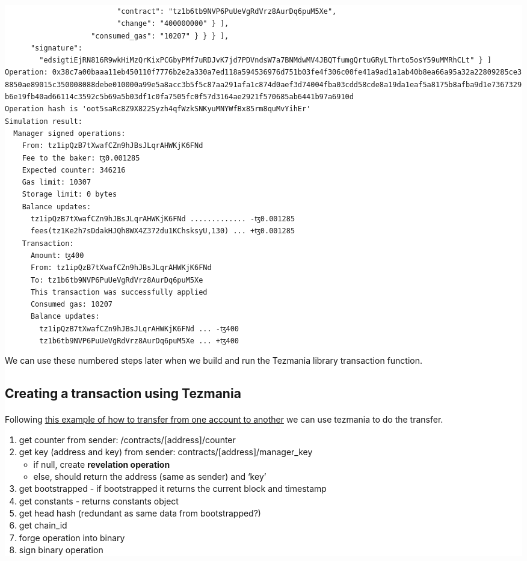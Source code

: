 ```
                          "contract": "tz1b6tb9NVP6PuUeVgRdVrz8AurDq6puM5Xe",
                          "change": "400000000" } ],
                    "consumed_gas": "10207" } } } ],
      "signature":
        "edsigtiEjRN816R9wkHiMzQrKixPCGbyPMf7uRDJvK7jd7PDVndsW7a7BNMdwMV4JBQTfumgQrtuGRyLThrto5osY59uMMRhCLt" } ]
Operation: 0x38c7a00baaa11eb450110f7776b2e2a330a7ed118a594536976d751b03fe4f306c00fe41a9ad1a1ab40b8ea66a95a32a22809285ce38850ae89015c350008088debe010000a99e5a8acc3b5f5c87aa291afa1c874d0aef3d74004fba03cdd58cde8a19da1eaf5a8175b8afba9d1e7367329b6e19fb40ad66114c3592c5b69a5b03df1c0fa7505fc0f57d3164ae2921f570685ab6441b97a6910d
Operation hash is 'oot5saRc8Z9X822Syzh4qfWzkSNKyuMNYWfBx85rm8quMvYihEr'
Simulation result:
  Manager signed operations:
    From: tz1ipQzB7tXwafCZn9hJBsJLqrAHWKjK6FNd
    Fee to the baker: ꜩ0.001285
    Expected counter: 346216
    Gas limit: 10307
    Storage limit: 0 bytes
    Balance updates:
      tz1ipQzB7tXwafCZn9hJBsJLqrAHWKjK6FNd ............. -ꜩ0.001285
      fees(tz1Ke2h7sDdakHJQh8WX4Z372du1KChsksyU,130) ... +ꜩ0.001285
    Transaction:
      Amount: ꜩ400
      From: tz1ipQzB7tXwafCZn9hJBsJLqrAHWKjK6FNd
      To: tz1b6tb9NVP6PuUeVgRdVrz8AurDq6puM5Xe
      This transaction was successfully applied
      Consumed gas: 10207
      Balance updates:
        tz1ipQzB7tXwafCZn9hJBsJLqrAHWKjK6FNd ... -ꜩ400
        tz1b6tb9NVP6PuUeVgRdVrz8AurDq6puM5Xe ... +ꜩ400
```

We can use these numbered steps later when we build and run the Tezmania library transaction function.

## Creating a transaction using Tezmania

Following [this example of how to transfer from one account to another](http://www.ocamlpro.com/2018/11/15/an-introduction-to-tezos-rpcs-a-basic-wallet/) we can use tezmania to do the transfer.

1. get counter from sender: /contracts/[address]/counter
2. get key (address and key) from sender: contracts/[address]/manager_key
   - if null, create **revelation operation**
   - else, should return the address (same as sender) and ‘key’
3. get bootstrapped - if bootstrapped it returns the current block and timestamp
4. get constants - returns constants object
5. get head hash (redundant as same data from bootstrapped?)
6. get chain_id
7. forge operation into binary
8. sign binary operation
